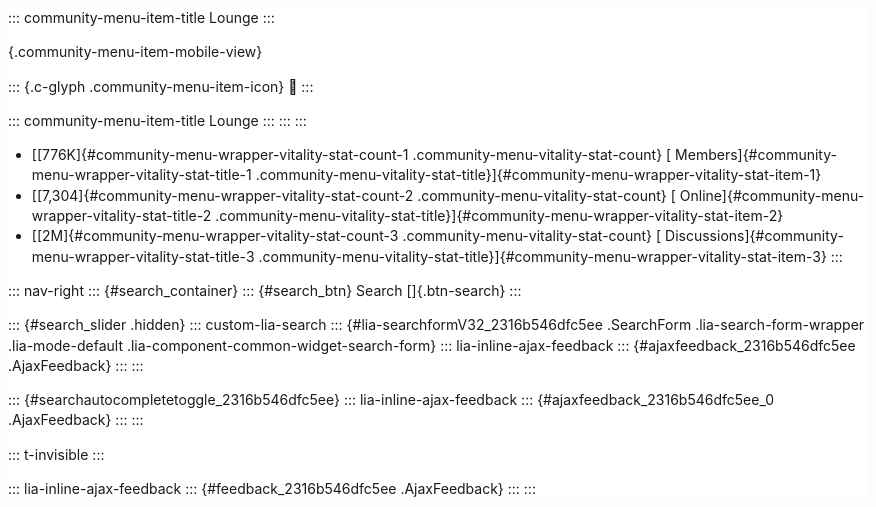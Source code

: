 ::: community-menu-item-title
Lounge
:::

[](/t5/Community-Info-Center/ct-p/Community-Info-Center){.community-menu-item-mobile-view}

::: {.c-glyph .community-menu-item-icon}

:::

::: community-menu-item-title
Lounge
:::
:::
:::

-   [[776K]{#community-menu-wrapper-vitality-stat-count-1
    .community-menu-vitality-stat-count} [
    Members]{#community-menu-wrapper-vitality-stat-title-1
    .community-menu-vitality-stat-title}]{#community-menu-wrapper-vitality-stat-item-1}
-   [[7,304]{#community-menu-wrapper-vitality-stat-count-2
    .community-menu-vitality-stat-count} [
    Online]{#community-menu-wrapper-vitality-stat-title-2
    .community-menu-vitality-stat-title}]{#community-menu-wrapper-vitality-stat-item-2}
-   [[2M]{#community-menu-wrapper-vitality-stat-count-3
    .community-menu-vitality-stat-count} [
    Discussions]{#community-menu-wrapper-vitality-stat-title-3
    .community-menu-vitality-stat-title}]{#community-menu-wrapper-vitality-stat-item-3}
:::

::: nav-right
::: {#search_container}
::: {#search_btn}
Search []{.btn-search}
:::

::: {#search_slider .hidden}
::: custom-lia-search
::: {#lia-searchformV32_2316b546dfc5ee .SearchForm .lia-search-form-wrapper .lia-mode-default .lia-component-common-widget-search-form}
::: lia-inline-ajax-feedback
::: {#ajaxfeedback_2316b546dfc5ee .AjaxFeedback}
:::
:::

::: {#searchautocompletetoggle_2316b546dfc5ee}
::: lia-inline-ajax-feedback
::: {#ajaxfeedback_2316b546dfc5ee_0 .AjaxFeedback}
:::
:::

::: t-invisible
:::

::: lia-inline-ajax-feedback
::: {#feedback_2316b546dfc5ee .AjaxFeedback}
:::
:::
